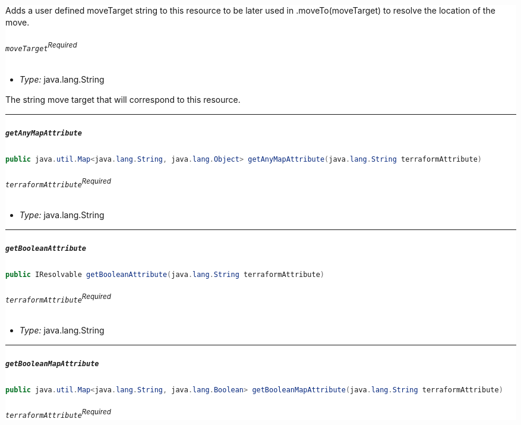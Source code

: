 Adds a user defined moveTarget string to this resource to be later used in .moveTo(moveTarget) to resolve the location of the move.

###### `moveTarget`<sup>Required</sup> <a name="moveTarget" id="@cdktf/provider-postgresql.grant.Grant.addMoveTarget.parameter.moveTarget"></a>

- *Type:* java.lang.String

The string move target that will correspond to this resource.

---

##### `getAnyMapAttribute` <a name="getAnyMapAttribute" id="@cdktf/provider-postgresql.grant.Grant.getAnyMapAttribute"></a>

```java
public java.util.Map<java.lang.String, java.lang.Object> getAnyMapAttribute(java.lang.String terraformAttribute)
```

###### `terraformAttribute`<sup>Required</sup> <a name="terraformAttribute" id="@cdktf/provider-postgresql.grant.Grant.getAnyMapAttribute.parameter.terraformAttribute"></a>

- *Type:* java.lang.String

---

##### `getBooleanAttribute` <a name="getBooleanAttribute" id="@cdktf/provider-postgresql.grant.Grant.getBooleanAttribute"></a>

```java
public IResolvable getBooleanAttribute(java.lang.String terraformAttribute)
```

###### `terraformAttribute`<sup>Required</sup> <a name="terraformAttribute" id="@cdktf/provider-postgresql.grant.Grant.getBooleanAttribute.parameter.terraformAttribute"></a>

- *Type:* java.lang.String

---

##### `getBooleanMapAttribute` <a name="getBooleanMapAttribute" id="@cdktf/provider-postgresql.grant.Grant.getBooleanMapAttribute"></a>

```java
public java.util.Map<java.lang.String, java.lang.Boolean> getBooleanMapAttribute(java.lang.String terraformAttribute)
```

###### `terraformAttribute`<sup>Required</sup> <a name="terraformAttribute" id="@cdktf/provider-postgresql.grant.Grant.getBooleanMapAttribute.parameter.terraformAttribute"></a>

